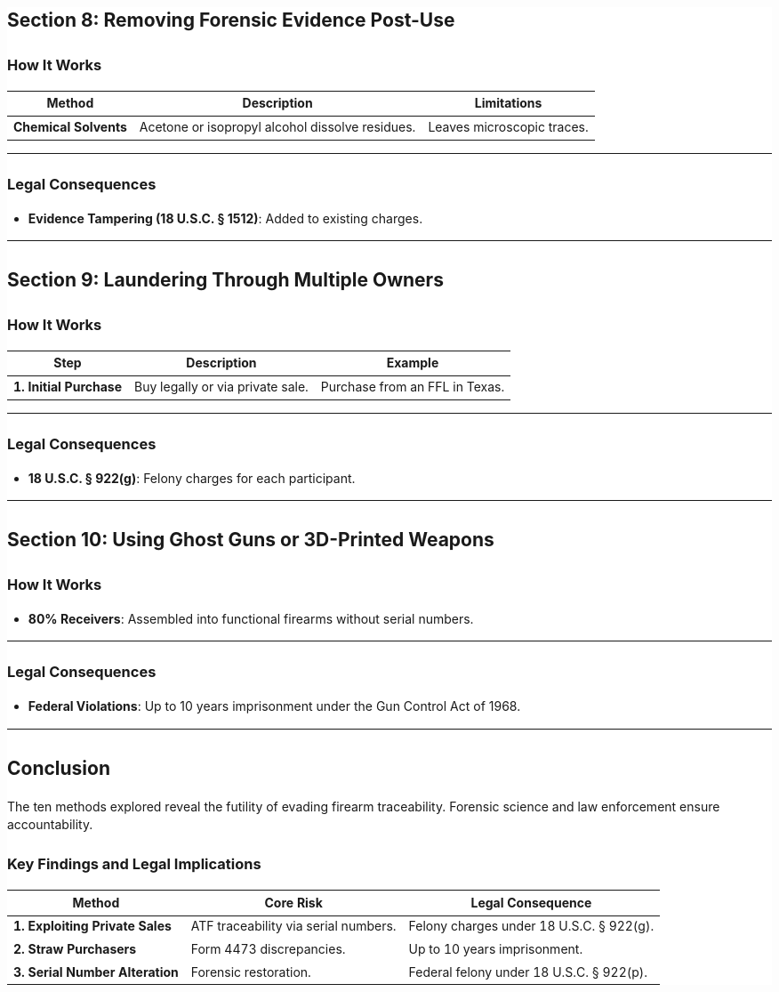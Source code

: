 ## Section 8: Removing Forensic Evidence Post-Use  
### How It Works  
| **Method**               | **Description**                                                                 | **Limitations**                                                                 |  
|--------------------------|---------------------------------------------------------------------------------|---------------------------------------------------------------------------------|  
| **Chemical Solvents**     | Acetone or isopropyl alcohol dissolve residues.                                  | Leaves microscopic traces. |  

---

### Legal Consequences  
- **Evidence Tampering (18 U.S.C. § 1512)**: Added to existing charges.  

---

## Section 9: Laundering Through Multiple Owners  
### How It Works  
| **Step**               | **Description**                                                                 | **Example**                                                                 |
|-------------------------|---------------------------------------------------------------------------------|-----------------------------------------------------------------------------|  
| **1. Initial Purchase** | Buy legally or via private sale.                                                 | Purchase from an FFL in Texas.                                                 |  

---

### Legal Consequences  
- **18 U.S.C. § 922(g)**: Felony charges for each participant.  

---

## Section 10: Using Ghost Guns or 3D-Printed Weapons  
### How It Works  
- **80% Receivers**: Assembled into functional firearms without serial numbers.  

---

### Legal Consequences  
- **Federal Violations**: Up to 10 years imprisonment under the Gun Control Act of 1968.  

---

## Conclusion  
The ten methods explored reveal the futility of evading firearm traceability. Forensic science and law enforcement ensure accountability.  

### Key Findings and Legal Implications  
| **Method**                          | **Core Risk**                                                                 | **Legal Consequence**                                                                 |  
|-------------------------------------|-------------------------------------------------------------------------------|--------------------------------------------------------------------------------------|  
| **1. Exploiting Private Sales**     | ATF traceability via serial numbers.                                         | Felony charges under 18 U.S.C. § 922(g).                                            |  
| **2. Straw Purchasers**             | Form 4473 discrepancies.                                                     | Up to 10 years imprisonment.                                                       |  
| **3. Serial Number Alteration**     | Forensic restoration.                                                        | Federal felony under 18 U.S.C. § 922(p).                                            |  
